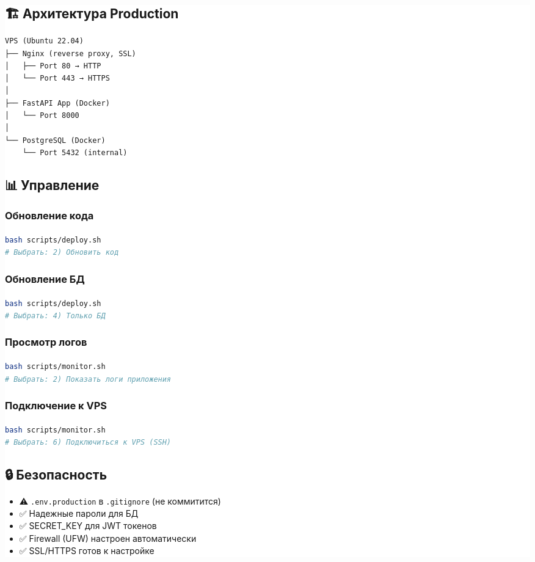 ## 🏗️ Архитектура Production

```
VPS (Ubuntu 22.04)
├── Nginx (reverse proxy, SSL)
│   ├── Port 80 → HTTP
│   └── Port 443 → HTTPS
│
├── FastAPI App (Docker)
│   └── Port 8000
│
└── PostgreSQL (Docker)
    └── Port 5432 (internal)
```

## 📊 Управление

### Обновление кода

```bash
bash scripts/deploy.sh
# Выбрать: 2) Обновить код
```

### Обновление БД

```bash
bash scripts/deploy.sh
# Выбрать: 4) Только БД
```

### Просмотр логов

```bash
bash scripts/monitor.sh
# Выбрать: 2) Показать логи приложения
```

### Подключение к VPS

```bash
bash scripts/monitor.sh
# Выбрать: 6) Подключиться к VPS (SSH)
```

## 🔒 Безопасность

- ⚠️ `.env.production` в `.gitignore` (не коммитится)
- ✅ Надежные пароли для БД
- ✅ SECRET_KEY для JWT токенов
- ✅ Firewall (UFW) настроен автоматически
- ✅ SSL/HTTPS готов к настройке
